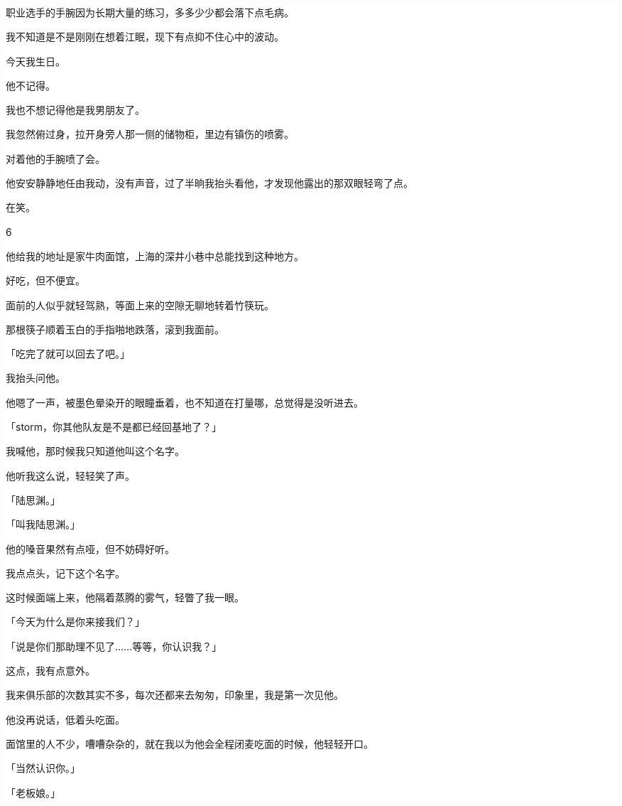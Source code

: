 职业选手的手腕因为长期大量的练习，多多少少都会落下点毛病。

我不知道是不是刚刚在想着江眠，现下有点抑不住心中的波动。

今天我生日。

他不记得。

我也不想记得他是我男朋友了。

我忽然俯过身，拉开身旁人那一侧的储物柜，里边有镇伤的喷雾。

对着他的手腕喷了会。

他安安静静地任由我动，没有声音，过了半晌我抬头看他，才发现他露出的那双眼轻弯了点。

在笑。

6

他给我的地址是家牛肉面馆，上海的深井小巷中总能找到这种地方。

好吃，但不便宜。

面前的人似乎就轻驾熟，等面上来的空隙无聊地转着竹筷玩。

那根筷子顺着玉白的手指啪地跌落，滚到我面前。

「吃完了就可以回去了吧。」

我抬头问他。

他嗯了一声，被墨色晕染开的眼瞳垂着，也不知道在打量哪，总觉得是没听进去。

「storm，你其他队友是不是都已经回基地了？」

我喊他，那时候我只知道他叫这个名字。

他听我这么说，轻轻笑了声。

「陆思渊。」

「叫我陆思渊。」

他的嗓音果然有点哑，但不妨碍好听。

我点点头，记下这个名字。

这时候面端上来，他隔着蒸腾的雾气，轻瞥了我一眼。

「今天为什么是你来接我们？」

「说是你们那助理不见了……等等，你认识我？」

这点，我有点意外。

我来俱乐部的次数其实不多，每次还都来去匆匆，印象里，我是第一次见他。

他没再说话，低着头吃面。

面馆里的人不少，嘈嘈杂杂的，就在我以为他会全程闭麦吃面的时候，他轻轻开口。

「当然认识你。」

「老板娘。」

